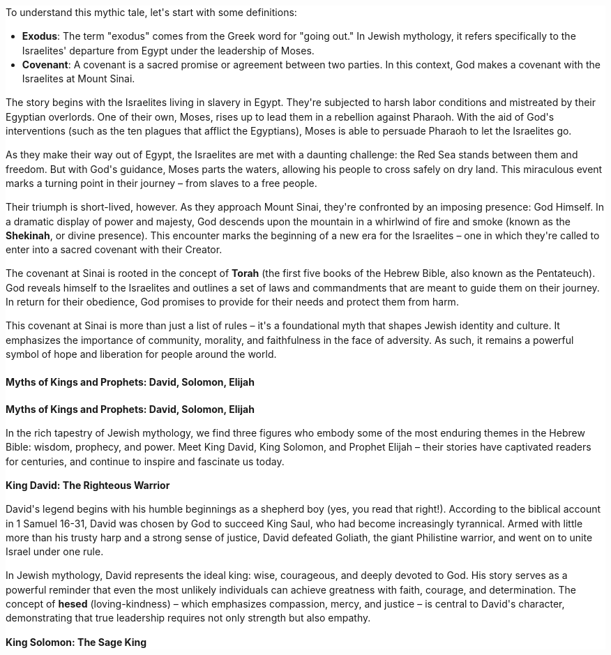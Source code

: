 To understand this mythic tale, let's start with some definitions:

* **Exodus**: The term "exodus" comes from the Greek word for "going out." In Jewish mythology, it refers specifically to the Israelites' departure from Egypt under the leadership of Moses.
* **Covenant**: A covenant is a sacred promise or agreement between two parties. In this context, God makes a covenant with the Israelites at Mount Sinai.

The story begins with the Israelites living in slavery in Egypt. They're subjected to harsh labor conditions and mistreated by their Egyptian overlords. One of their own, Moses, rises up to lead them in a rebellion against Pharaoh. With the aid of God's interventions (such as the ten plagues that afflict the Egyptians), Moses is able to persuade Pharaoh to let the Israelites go.

As they make their way out of Egypt, the Israelites are met with a daunting challenge: the Red Sea stands between them and freedom. But with God's guidance, Moses parts the waters, allowing his people to cross safely on dry land. This miraculous event marks a turning point in their journey – from slaves to a free people.

Their triumph is short-lived, however. As they approach Mount Sinai, they're confronted by an imposing presence: God Himself. In a dramatic display of power and majesty, God descends upon the mountain in a whirlwind of fire and smoke (known as the **Shekinah**, or divine presence). This encounter marks the beginning of a new era for the Israelites – one in which they're called to enter into a sacred covenant with their Creator.

The covenant at Sinai is rooted in the concept of **Torah** (the first five books of the Hebrew Bible, also known as the Pentateuch). God reveals himself to the Israelites and outlines a set of laws and commandments that are meant to guide them on their journey. In return for their obedience, God promises to provide for their needs and protect them from harm.

This covenant at Sinai is more than just a list of rules – it's a foundational myth that shapes Jewish identity and culture. It emphasizes the importance of community, morality, and faithfulness in the face of adversity. As such, it remains a powerful symbol of hope and liberation for people around the world.

#### Myths of Kings and Prophets: David, Solomon, Elijah
**Myths of Kings and Prophets: David, Solomon, Elijah**

In the rich tapestry of Jewish mythology, we find three figures who embody some of the most enduring themes in the Hebrew Bible: wisdom, prophecy, and power. Meet King David, King Solomon, and Prophet Elijah – their stories have captivated readers for centuries, and continue to inspire and fascinate us today.

**King David: The Righteous Warrior**

David's legend begins with his humble beginnings as a shepherd boy (yes, you read that right!). According to the biblical account in 1 Samuel 16-31, David was chosen by God to succeed King Saul, who had become increasingly tyrannical. Armed with little more than his trusty harp and a strong sense of justice, David defeated Goliath, the giant Philistine warrior, and went on to unite Israel under one rule.

In Jewish mythology, David represents the ideal king: wise, courageous, and deeply devoted to God. His story serves as a powerful reminder that even the most unlikely individuals can achieve greatness with faith, courage, and determination. The concept of **hesed** (loving-kindness) – which emphasizes compassion, mercy, and justice – is central to David's character, demonstrating that true leadership requires not only strength but also empathy.

**King Solomon: The Sage King**
